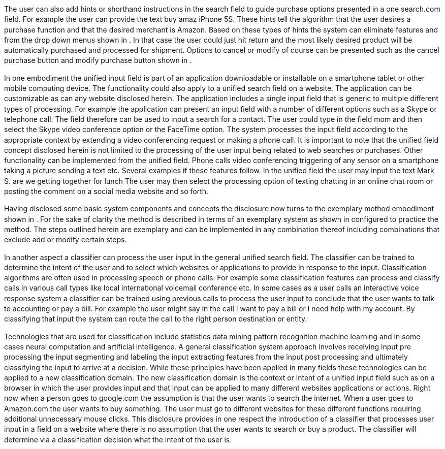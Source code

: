 The user can also add hints or shorthand instructions in the search field to guide purchase options presented in a one search.com field. For example the user can provide the text buy amaz iPhone 5S. These hints tell the algorithm that the user desires a purchase function and that the desired merchant is Amazon. Based on these types of hints the system can eliminate features and from the drop down menus shown in . In that case the user could just hit return and the most likely desired product will be automatically purchased and processed for shipment. Options to cancel or modify of course can be presented such as the cancel purchase button and modify purchase button shown in .

In one embodiment the unified input field is part of an application downloadable or installable on a smartphone tablet or other mobile computing device. The functionality could also apply to a unified search field on a website. The application can be customizable as can any website disclosed herein. The application includes a single input field that is generic to multiple different types of processing. For example the application can present an input field with a number of different options such as a Skype or telephone call. The field therefore can be used to input a search for a contact. The user could type in the field mom and then select the Skype video conference option or the FaceTime option. The system processes the input field according to the appropriate context by extending a video conferencing request or making a phone call. It is important to note that the unified field concept disclosed herein is not limited to the processing of the user input being related to web searches or purchases. Other functionality can be implemented from the unified field. Phone calls video conferencing triggering of any sensor on a smartphone taking a picture sending a text etc. Several examples if these features follow. In the unified field the user may input the text Mark S. are we getting together for lunch The user may then select the processing option of texting chatting in an online chat room or posting the comment on a social media website and so forth.

Having disclosed some basic system components and concepts the disclosure now turns to the exemplary method embodiment shown in . For the sake of clarity the method is described in terms of an exemplary system as shown in configured to practice the method. The steps outlined herein are exemplary and can be implemented in any combination thereof including combinations that exclude add or modify certain steps.

In another aspect a classifier can process the user input in the general unified search field. The classifier can be trained to determine the intent of the user and to select which websites or applications to provide in response to the input. Classification algorithms are often used in processing speech or phone calls. For example some classification features can process and classify calls in various call types like local international voicemail conference etc. In some cases as a user calls an interactive voice response system a classifier can be trained using previous calls to process the user input to conclude that the user wants to talk to accounting or pay a bill. For example the user might say in the call I want to pay a bill or I need help with my account. By classifying that input the system can route the call to the right person destination or entity.

Technologies that are used for classification include statistics data mining pattern recognition machine learning and in some cases neural computation and artificial intelligence. A general classification system approach involves receiving input pre processing the input segmenting and labeling the input extracting features from the input post processing and ultimately classifying the input to arrive at a decision. While these principles have been applied in many fields these technologies can be applied to a new classification domain. The new classification domain is the context or intent of a unified input field such as on a browser in which the user provides input and that input can be applied to many different websites applications or actions. Right now when a person goes to google.com the assumption is that the user wants to search the internet. When a user goes to Amazon.com the user wants to buy something. The user must go to different websites for these different functions requiring additional unnecessary mouse clicks. This disclosure provides in one respect the introduction of a classifier that processes user input in a field on a website where there is no assumption that the user wants to search or buy a product. The classifier will determine via a classification decision what the intent of the user is.
